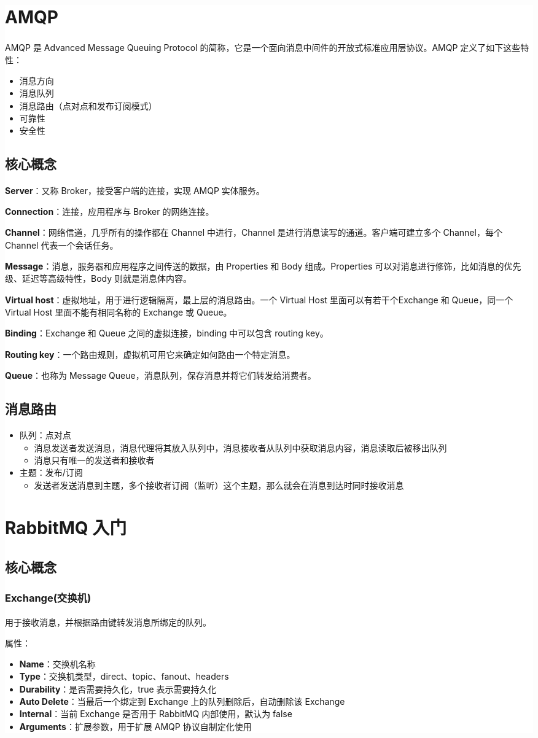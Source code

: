 # AMQP

AMQP 是 Advanced Message Queuing Protocol 的简称，它是一个面向消息中间件的开放式标准应用层协议。AMQP 定义了如下这些特性：

- 消息方向
- 消息队列
- 消息路由（点对点和发布订阅模式）
- 可靠性
- 安全性

## 核心概念

**Server**：又称 Broker，接受客户端的连接，实现 AMQP 实体服务。

**Connection**：连接，应用程序与 Broker 的网络连接。

**Channel**：网络信道，几乎所有的操作都在 Channel 中进行，Channel 是进行消息读写的通道。客户端可建立多个 Channel，每个 Channel 代表一个会话任务。

**Message**：消息，服务器和应用程序之间传送的数据，由 Properties 和 Body 组成。Properties 可以对消息进行修饰，比如消息的优先级、延迟等高级特性，Body 则就是消息体内容。

**Virtual host**：虚拟地址，用于进行逻辑隔离，最上层的消息路由。一个 Virtual Host 里面可以有若干个Exchange 和 Queue，同一个 Virtual Host 里面不能有相同名称的 Exchange 或 Queue。

**Binding**：Exchange 和 Queue 之间的虚拟连接，binding 中可以包含 routing key。

**Routing key**：一个路由规则，虚拟机可用它来确定如何路由一个特定消息。

**Queue**：也称为 Message Queue，消息队列，保存消息并将它们转发给消费者。

## 消息路由

- 队列：点对点
  - 消息发送者发送消息，消息代理将其放入队列中，消息接收者从队列中获取消息内容，消息读取后被移出队列
  - 消息只有唯一的发送者和接收者
- 主题：发布/订阅
  - 发送者发送消息到主题，多个接收者订阅（监听）这个主题，那么就会在消息到达时同时接收消息

# RabbitMQ 入门

## 核心概念

### Exchange(交换机)

用于接收消息，并根据路由键转发消息所绑定的队列。

属性：

- **Name**：交换机名称
- **Type**：交换机类型，direct、topic、fanout、headers
- **Durability**：是否需要持久化，true 表示需要持久化
- **Auto Delete**：当最后一个绑定到 Exchange 上的队列删除后，自动删除该 Exchange 
- **Internal**：当前 Exchange 是否用于 RabbitMQ 内部使用，默认为 false
- **Arguments**：扩展参数，用于扩展 AMQP 协议自制定化使用
